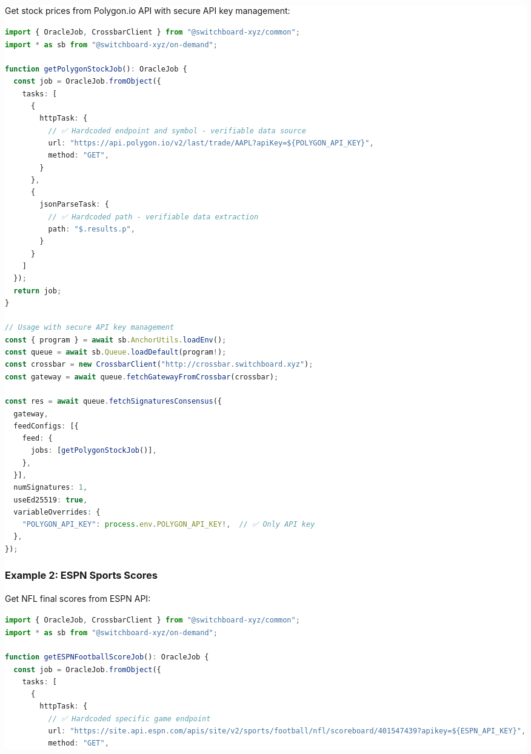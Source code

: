 Get stock prices from Polygon.io API with secure API key management:

```typescript
import { OracleJob, CrossbarClient } from "@switchboard-xyz/common";
import * as sb from "@switchboard-xyz/on-demand";

function getPolygonStockJob(): OracleJob {
  const job = OracleJob.fromObject({
    tasks: [
      {
        httpTask: {
          // ✅ Hardcoded endpoint and symbol - verifiable data source
          url: "https://api.polygon.io/v2/last/trade/AAPL?apiKey=${POLYGON_API_KEY}",
          method: "GET",
        }
      },
      {
        jsonParseTask: {
          // ✅ Hardcoded path - verifiable data extraction
          path: "$.results.p",
        }
      }
    ]
  });
  return job;
}

// Usage with secure API key management
const { program } = await sb.AnchorUtils.loadEnv();
const queue = await sb.Queue.loadDefault(program!);
const crossbar = new CrossbarClient("http://crossbar.switchboard.xyz");
const gateway = await queue.fetchGatewayFromCrossbar(crossbar);

const res = await queue.fetchSignaturesConsensus({
  gateway,
  feedConfigs: [{
    feed: {
      jobs: [getPolygonStockJob()],
    },
  }],
  numSignatures: 1,
  useEd25519: true,
  variableOverrides: {
    "POLYGON_API_KEY": process.env.POLYGON_API_KEY!,  // ✅ Only API key
  },
});
```

### Example 2: ESPN Sports Scores

Get NFL final scores from ESPN API:

```typescript
import { OracleJob, CrossbarClient } from "@switchboard-xyz/common";
import * as sb from "@switchboard-xyz/on-demand";

function getESPNFootballScoreJob(): OracleJob {
  const job = OracleJob.fromObject({
    tasks: [
      {
        httpTask: {
          // ✅ Hardcoded specific game endpoint
          url: "https://site.api.espn.com/apis/site/v2/sports/football/nfl/scoreboard/401547439?apikey=${ESPN_API_KEY}",
          method: "GET",
```